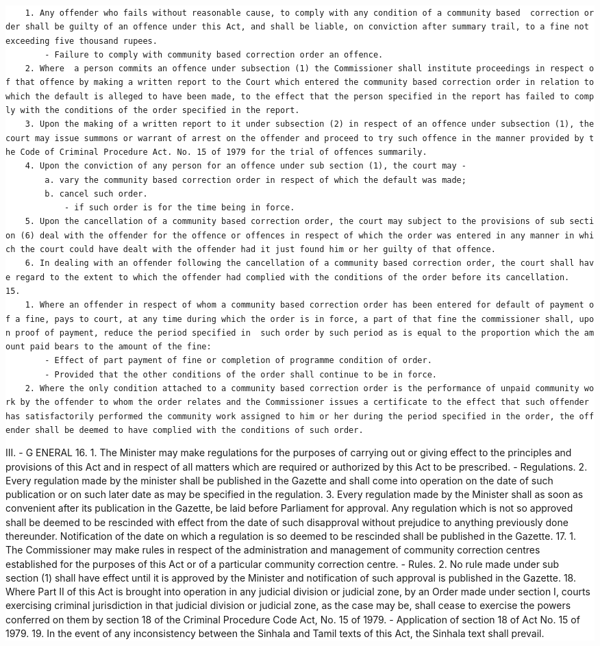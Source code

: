         1. Any offender who fails without reasonable cause, to comply with any condition of a community based  correction order shall be guilty of an offence under this Act, and shall be liable, on conviction after summary trail, to a fine not exceeding five thousand rupees.
            - Failure to comply with community based correction order an offence.
        2. Where  a person commits an offence under subsection (1) the Commissioner shall institute proceedings in respect of that offence by making a written report to the Court which entered the community based correction order in relation to which the default is alleged to have been made, to the effect that the person specified in the report has failed to comply with the conditions of the order specified in the report.
        3. Upon the making of a written report to it under subsection (2) in respect of an offence under subsection (1), the court may issue summons or warrant of arrest on the offender and proceed to try such offence in the manner provided by the Code of Criminal Procedure Act. No. 15 of 1979 for the trial of offences summarily.
        4. Upon the conviction of any person for an offence under sub section (1), the court may -
            a. vary the community based correction order in respect of which the default was made;
            b. cancel such order.
                - if such order is for the time being in force.
        5. Upon the cancellation of a community based correction order, the court may subject to the provisions of sub section (6) deal with the offender for the offence or offences in respect of which the order was entered in any manner in which the court could have dealt with the offender had it just found him or her guilty of that offence.
        6. In dealing with an offender following the cancellation of a community based correction order, the court shall have regard to the extent to which the offender had complied with the conditions of the order before its cancellation.
    15. 
        1. Where an offender in respect of whom a community based correction order has been entered for default of payment of a fine, pays to court, at any time during which the order is in force, a part of that fine the commissioner shall, upon proof of payment, reduce the period specified in  such order by such period as is equal to the proportion which the amount paid bears to the amount of the fine:
            - Effect of part payment of fine or completion of programme condition of order.
            - Provided that the other conditions of the order shall continue to be in force.
        2. Where the only condition attached to a community based correction order is the performance of unpaid community work by the offender to whom the order relates and the Commissioner issues a certificate to the effect that such offender has satisfactorily performed the community work assigned to him or her during the period specified in the order, the offender shall be deemed to have complied with the conditions of such order.
III. 
    - G ENERAL
    16. 
        1. The Minister may make regulations for the purposes of carrying out or giving effect to the principles and provisions of this Act and in respect of all matters which are required or authorized by this Act to be prescribed.
            - Regulations.
        2. Every regulation made by the minister shall be published in the Gazette and shall come into operation on the date of such publication or on such later date as may be specified in the regulation.
        3. Every regulation made by the Minister shall as soon as convenient after its publication in the Gazette, be laid before Parliament for approval. Any regulation which is not so approved shall be deemed to be rescinded with effect from the date of such disapproval without prejudice to anything previously done thereunder. Notification of the date on which a regulation is so deemed to be rescinded shall be published in the Gazette.
    17. 
        1. The Commissioner may make rules in respect of the administration and management of community correction centres established for the purposes of this Act or of a particular community correction centre.
            - Rules.
        2. No rule made under sub section (1) shall have effect until it is approved by the Minister and notification of such approval is published in the Gazette.
    18. Where Part II of this Act is brought into operation in any judicial division or judicial zone, by an Order made under section I, courts exercising criminal jurisdiction in that judicial division or judicial zone, as the case may be, shall cease to exercise the powers conferred on them by section 18 of the Criminal Procedure Code Act, No. 15 of 1979.
        - Application of section 18 of Act No. 15 of 1979.
    19. In the event of any inconsistency between the Sinhala and Tamil texts of this Act, the Sinhala text shall prevail.